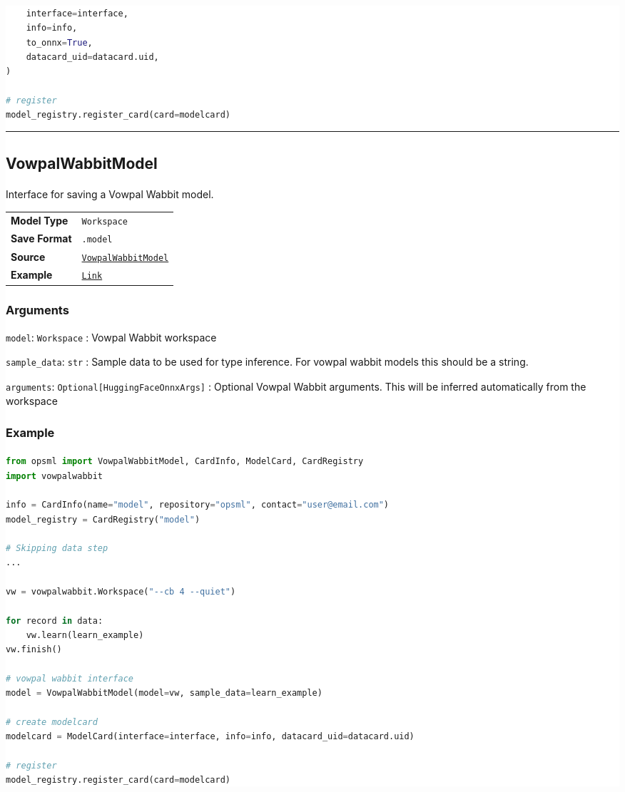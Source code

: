 ```py hl_lines="1  15-23"
    interface=interface,
    info=info,
    to_onnx=True, 
    datacard_uid=datacard.uid,  
)

# register
model_registry.register_card(card=modelcard)
```


---
## VowpalWabbitModel

Interface for saving a Vowpal Wabbit model.

|  |  |
| --- | --- |
| **Model Type** | `Workspace` |
| **Save Format** | `.model` |
| **Source** | [`VowpalWabbitModel`](https://github.com/shipt/opsml/blob/main/opsml/model/interfaces/vowpal.py) |
| **Example** | [`Link`](https://github.com/shipt/opsml/blob/main/examples/vowpal/vowpal_example.py) |


### Arguments

`model`: `Workspace`
: Vowpal Wabbit workspace

`sample_data`: `str`
: Sample data to be used for type inference. For vowpal wabbit models this should be a string.

`arguments`: `Optional[HuggingFaceOnnxArgs]`
: Optional Vowpal Wabbit arguments. This will be inferred automatically from the workspace


### Example

```py hl_lines="1  17"
from opsml import VowpalWabbitModel, CardInfo, ModelCard, CardRegistry
import vowpalwabbit

info = CardInfo(name="model", repository="opsml", contact="user@email.com")
model_registry = CardRegistry("model")

# Skipping data step
...

vw = vowpalwabbit.Workspace("--cb 4 --quiet")

for record in data:
    vw.learn(learn_example)
vw.finish()

# vowpal wabbit interface
model = VowpalWabbitModel(model=vw, sample_data=learn_example)

# create modelcard
modelcard = ModelCard(interface=interface, info=info, datacard_uid=datacard.uid)

# register
model_registry.register_card(card=modelcard)
```
